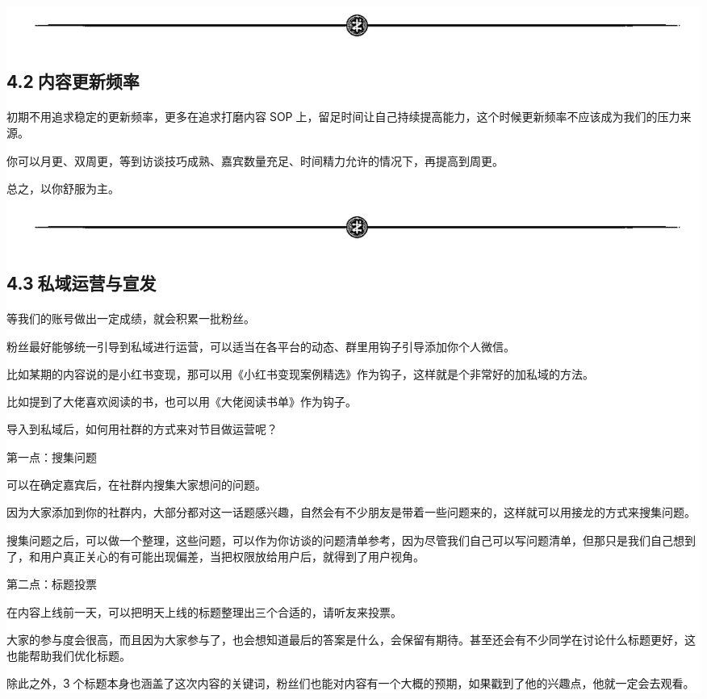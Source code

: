![](img/2ac1319ce5944699cfa5653fd6ddbabd.png)

## 4.2 内容更新频率

初期不用追求稳定的更新频率，更多在追求打磨内容 SOP 上，留足时间让自己持续提高能力，这个时候更新频率不应该成为我们的压力来源。

你可以月更、双周更，等到访谈技巧成熟、嘉宾数量充足、时间精力允许的情况下，再提高到周更。

总之，以你舒服为主。

![](img/499255b612b6a8e8a7904a2b9f040f60.png)

## 4.3 私域运营与宣发

等我们的账号做出一定成绩，就会积累一批粉丝。

粉丝最好能够统一引导到私域进行运营，可以适当在各平台的动态、群里用钩子引导添加你个人微信。

比如某期的内容说的是小红书变现，那可以用《小红书变现案例精选》作为钩子，这样就是个非常好的加私域的方法。

比如提到了大佬喜欢阅读的书，也可以用《大佬阅读书单》作为钩子。

导入到私域后，如何用社群的方式来对节目做运营呢？

第一点：搜集问题

可以在确定嘉宾后，在社群内搜集大家想问的问题。

因为大家添加到你的社群内，大部分都对这一话题感兴趣，自然会有不少朋友是带着一些问题来的，这样就可以用接龙的方式来搜集问题。

搜集问题之后，可以做一个整理，这些问题，可以作为你访谈的问题清单参考，因为尽管我们自己可以写问题清单，但那只是我们自己想到了，和用户真正关心的有可能出现偏差，当把权限放给用户后，就得到了用户视角。

第二点：标题投票

在内容上线前一天，可以把明天上线的标题整理出三个合适的，请听友来投票。

大家的参与度会很高，而且因为大家参与了，也会想知道最后的答案是什么，会保留有期待。甚至还会有不少同学在讨论什么标题更好，这也能帮助我们优化标题。

除此之外，3 个标题本身也涵盖了这次内容的关键词，粉丝们也能对内容有一个大概的预期，如果戳到了他的兴趣点，他就一定会去观看。
